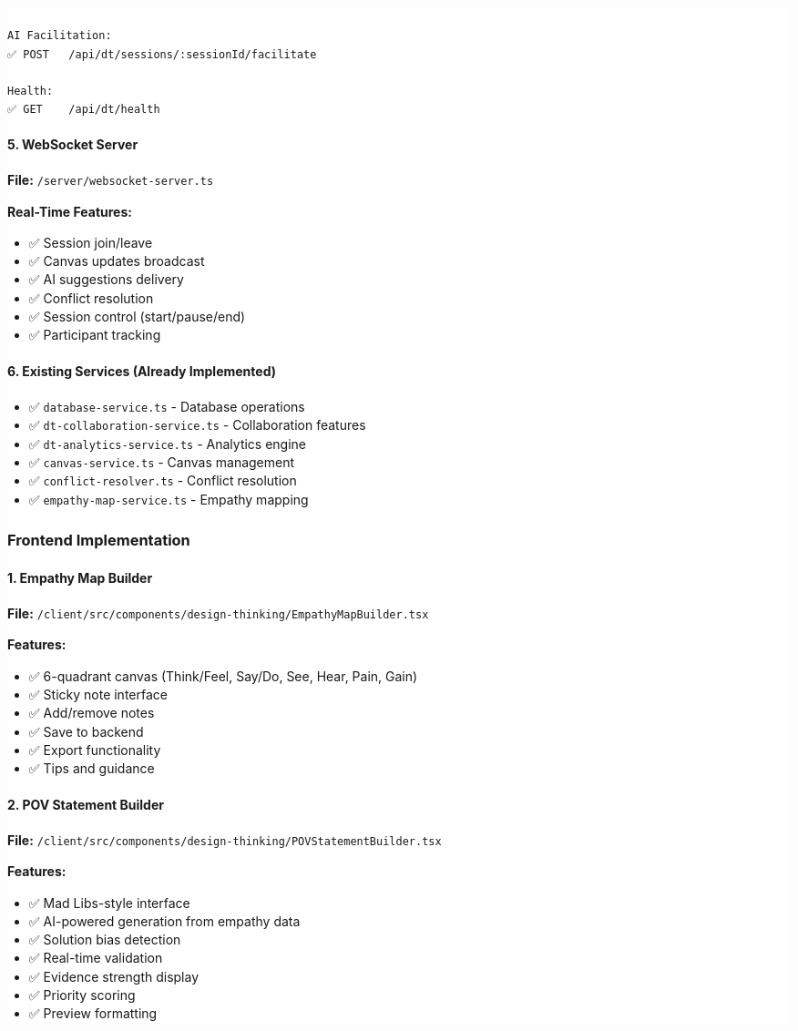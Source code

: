 ```

AI Facilitation:
✅ POST   /api/dt/sessions/:sessionId/facilitate

Health:
✅ GET    /api/dt/health
```

#### 5. WebSocket Server
**File:** `/server/websocket-server.ts`

**Real-Time Features:**
- ✅ Session join/leave
- ✅ Canvas updates broadcast
- ✅ AI suggestions delivery
- ✅ Conflict resolution
- ✅ Session control (start/pause/end)
- ✅ Participant tracking

#### 6. Existing Services (Already Implemented)
- ✅ `database-service.ts` - Database operations
- ✅ `dt-collaboration-service.ts` - Collaboration features
- ✅ `dt-analytics-service.ts` - Analytics engine
- ✅ `canvas-service.ts` - Canvas management
- ✅ `conflict-resolver.ts` - Conflict resolution
- ✅ `empathy-map-service.ts` - Empathy mapping

### Frontend Implementation

#### 1. Empathy Map Builder
**File:** `/client/src/components/design-thinking/EmpathyMapBuilder.tsx`

**Features:**
- ✅ 6-quadrant canvas (Think/Feel, Say/Do, See, Hear, Pain, Gain)
- ✅ Sticky note interface
- ✅ Add/remove notes
- ✅ Save to backend
- ✅ Export functionality
- ✅ Tips and guidance

#### 2. POV Statement Builder
**File:** `/client/src/components/design-thinking/POVStatementBuilder.tsx`

**Features:**
- ✅ Mad Libs-style interface
- ✅ AI-powered generation from empathy data
- ✅ Solution bias detection
- ✅ Real-time validation
- ✅ Evidence strength display
- ✅ Priority scoring
- ✅ Preview formatting
